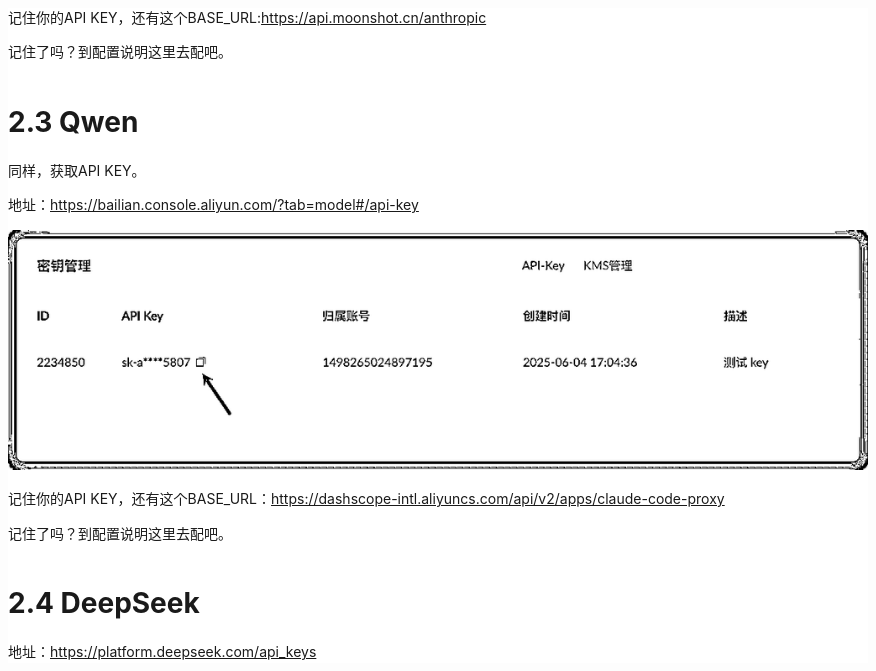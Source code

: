 
记住你的API KEY，还有这个BASE_URL:https://api.moonshot.cn/anthropic

记住了吗？到配置说明这里去配吧。

# 2.3 Qwen

同样，获取API KEY。

地址：https://bailian.console.aliyun.com/?tab=model#/api-key

![](img/2c647f94b83dfa5eb807b9a38e9fc463.png)

记住你的API KEY，还有这个BASE_URL：https://dashscope-intl.aliyuncs.com/api/v2/apps/claude-code-proxy

记住了吗？到配置说明这里去配吧。

# 2.4 DeepSeek

地址：https://platform.deepseek.com/api_keys
